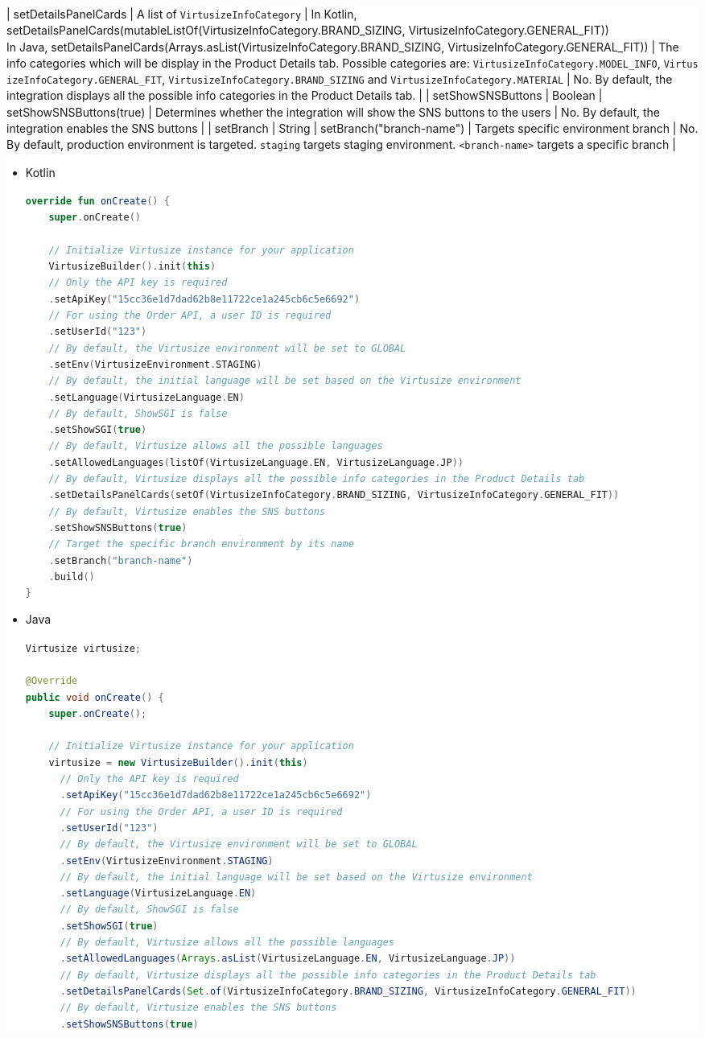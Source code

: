 | setDetailsPanelCards | A list of `VirtusizeInfoCategory` | In Kotlin, setDetailsPanelCards(mutableListOf(VirtusizeInfoCategory.BRAND_SIZING, VirtusizeInfoCategory.GENERAL_FIT))<br />In Java, setDetailsPanelCards(Arrays.asList(VirtusizeInfoCategory.BRAND_SIZING, VirtusizeInfoCategory.GENERAL_FIT)) | The info categories which will be display in the Product Details tab. Possible categories are: `VirtusizeInfoCategory.MODEL_INFO`, `VirtusizeInfoCategory.GENERAL_FIT`, `VirtusizeInfoCategory.BRAND_SIZING` and `VirtusizeInfoCategory.MATERIAL` | No. By default, the integration displays all the possible info categories in the Product Details tab.                  |
| setShowSNSButtons    | Boolean                           | setShowSNSButtons(true)                                                                                                                                                                                                                        | Determines whether the integration will show the SNS buttons to the users                                                                                                                                                                         | No. By default, the integration enables the SNS buttons                                                               |
| setBranch     | String                            | setBranch("branch-name")                                                                                                                                                                                                                | Targets specific environment branch                                                                                                                                                                                         | No. By default, production environment is targeted. `staging` targets staging environment. `<branch-name>` targets a specific branch                                                                     |

- Kotlin

  ```kotlin
  override fun onCreate() {
      super.onCreate()
  
      // Initialize Virtusize instance for your application
      VirtusizeBuilder().init(this)
      // Only the API key is required
      .setApiKey("15cc36e1d7dad62b8e11722ce1a245cb6c5e6692")
      // For using the Order API, a user ID is required
      .setUserId("123")
      // By default, the Virtusize environment will be set to GLOBAL
      .setEnv(VirtusizeEnvironment.STAGING)
      // By default, the initial language will be set based on the Virtusize environment
      .setLanguage(VirtusizeLanguage.EN)
      // By default, ShowSGI is false
      .setShowSGI(true)
      // By default, Virtusize allows all the possible languages
      .setAllowedLanguages(listOf(VirtusizeLanguage.EN, VirtusizeLanguage.JP))
      // By default, Virtusize displays all the possible info categories in the Product Details tab
      .setDetailsPanelCards(setOf(VirtusizeInfoCategory.BRAND_SIZING, VirtusizeInfoCategory.GENERAL_FIT))
      // By default, Virtusize enables the SNS buttons
      .setShowSNSButtons(true)
      // Target the specific branch environment by its name
      .setBranch("branch-name")  
      .build()
  }
  ```

- Java

  ```java
  Virtusize virtusize;
  
  @Override
  public void onCreate() {
      super.onCreate();
  
      // Initialize Virtusize instance for your application
      virtusize = new VirtusizeBuilder().init(this)
        // Only the API key is required
        .setApiKey("15cc36e1d7dad62b8e11722ce1a245cb6c5e6692")
        // For using the Order API, a user ID is required
        .setUserId("123")
        // By default, the Virtusize environment will be set to GLOBAL
        .setEnv(VirtusizeEnvironment.STAGING)
        // By default, the initial language will be set based on the Virtusize environment
        .setLanguage(VirtusizeLanguage.EN)
        // By default, ShowSGI is false
        .setShowSGI(true)
        // By default, Virtusize allows all the possible languages
        .setAllowedLanguages(Arrays.asList(VirtusizeLanguage.EN, VirtusizeLanguage.JP))
        // By default, Virtusize displays all the possible info categories in the Product Details tab
        .setDetailsPanelCards(Set.of(VirtusizeInfoCategory.BRAND_SIZING, VirtusizeInfoCategory.GENERAL_FIT))
        // By default, Virtusize enables the SNS buttons
        .setShowSNSButtons(true)
  ```